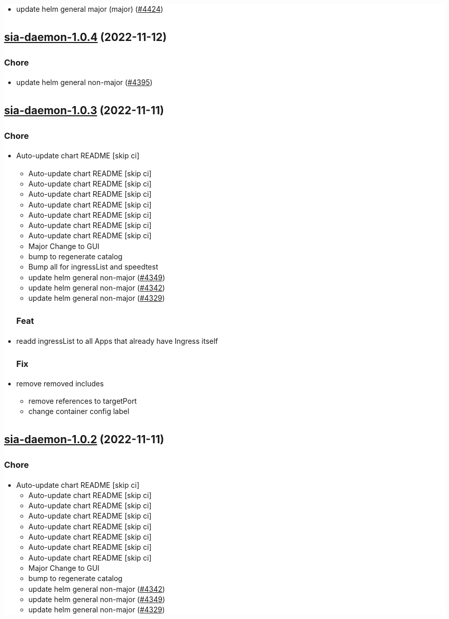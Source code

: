 - update helm general major (major) ([#4424](https://github.com/truecharts/charts/issues/4424))
  
  


## [sia-daemon-1.0.4](https://github.com/truecharts/charts/compare/sia-daemon-1.0.3...sia-daemon-1.0.4) (2022-11-12)

### Chore

- update helm general non-major ([#4395](https://github.com/truecharts/charts/issues/4395))
  
  


## [sia-daemon-1.0.3](https://github.com/truecharts/charts/compare/sia-daemon-0.0.33...sia-daemon-1.0.3) (2022-11-11)

### Chore

- Auto-update chart README [skip ci]
  - Auto-update chart README [skip ci]
  - Auto-update chart README [skip ci]
  - Auto-update chart README [skip ci]
  - Auto-update chart README [skip ci]
  - Auto-update chart README [skip ci]
  - Auto-update chart README [skip ci]
  - Auto-update chart README [skip ci]
  - Major Change to GUI
  - bump to regenerate catalog
  - Bump all for ingressList and speedtest
  - update helm general non-major ([#4349](https://github.com/truecharts/charts/issues/4349))
  - update helm general non-major ([#4342](https://github.com/truecharts/charts/issues/4342))
  - update helm general non-major ([#4329](https://github.com/truecharts/charts/issues/4329))
  
  ### Feat

- readd ingressList to all Apps that already have Ingress itself
  
  ### Fix

- remove removed includes
  - remove references to targetPort
  - change container config label
  
  


## [sia-daemon-1.0.2](https://github.com/truecharts/charts/compare/sia-daemon-0.0.33...sia-daemon-1.0.2) (2022-11-11)

### Chore

- Auto-update chart README [skip ci]
  - Auto-update chart README [skip ci]
  - Auto-update chart README [skip ci]
  - Auto-update chart README [skip ci]
  - Auto-update chart README [skip ci]
  - Auto-update chart README [skip ci]
  - Auto-update chart README [skip ci]
  - Auto-update chart README [skip ci]
  - Major Change to GUI
  - bump to regenerate catalog
  - update helm general non-major ([#4342](https://github.com/truecharts/charts/issues/4342))
  - update helm general non-major ([#4349](https://github.com/truecharts/charts/issues/4349))
  - update helm general non-major ([#4329](https://github.com/truecharts/charts/issues/4329))
  